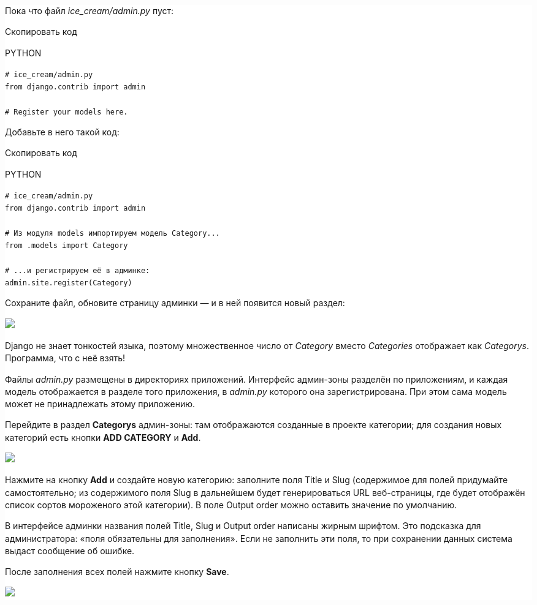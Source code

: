 Пока что файл _ice_cream/admin.py_ пуст:

Скопировать код

PYTHON

```
# ice_cream/admin.py
from django.contrib import admin

# Register your models here. 
```

Добавьте в него такой код:

Скопировать код

PYTHON

```
# ice_cream/admin.py
from django.contrib import admin

# Из модуля models импортируем модель Category...
from .models import Category

# ...и регистрируем её в админке:
admin.site.register(Category) 
```

Сохраните файл, обновите страницу админки — и в ней появится новый раздел:

![](https://pictures.s3.yandex.net/resources/S3.1_04_1679041065.png)

Django не знает тонкостей языка, поэтому множественное число от _Category_ вместо _Categories_ отображает как _Categorys_. Программа, что с неё взять!

Файлы _admin.py_ размещены в директориях приложений. Интерфейс админ-зоны разделён по приложениям, и каждая модель отображается в разделе того приложения, в _admin.py_ которого она зарегистрирована. При этом сама модель может не принадлежать этому приложению.

Перейдите в раздел **Categorys** админ-зоны: там отображаются созданные в проекте категории; для создания новых категорий есть кнопки **ADD CATEGORY** и **Add**.

![](https://pictures.s3.yandex.net/resources/S3.1_05_1679041082.png)

Нажмите на кнопку **Add** и создайте новую категорию: заполните поля Title и Slug (содержимое для полей придумайте самостоятельно; из содержимого поля Slug в дальнейшем будет генерироваться URL веб-страницы, где будет отображён список сортов мороженого этой категории). В поле Output order можно оставить значение по умолчанию.

В интерфейсе админки названия полей Title, Slug и Output order написаны жирным шрифтом. Это подсказка для администратора: «поля обязательны для заполнения». Если не заполнить эти поля, то при сохранении данных система выдаст сообщение об ошибке.

После заполнения всех полей нажмите кнопку **Save**.

![](https://pictures.s3.yandex.net/resources/S3.1_06_1679041110.png)
